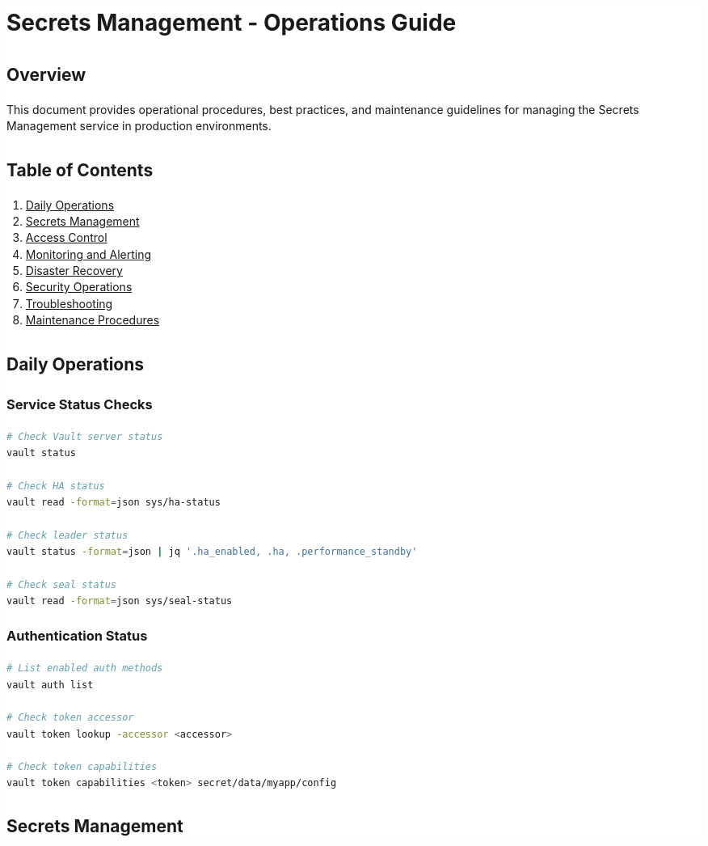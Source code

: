 # Secrets Management - Operations Guide

## Overview

This document provides operational procedures, best practices, and maintenance guidelines for managing the Secrets Management service in production environments.

## Table of Contents

1. [Daily Operations](#daily-operations)
2. [Secrets Management](#secrets-management)
3. [Access Control](#access-control)
4. [Monitoring and Alerting](#monitoring-and-alerting)
5. [Disaster Recovery](#disaster-recovery)
6. [Security Operations](#security-operations)
7. [Troubleshooting](#troubleshooting)
8. [Maintenance Procedures](#maintenance-procedures)

## Daily Operations

### Service Status Checks

```bash
# Check Vault server status
vault status

# Check HA status
vault read -format=json sys/ha-status

# Check leader status
vault status -format=json | jq '.ha_enabled, .ha, .performance_standby'

# Check seal status
vault read -format=json sys/seal-status
```

### Authentication Status

```bash
# List enabled auth methods
vault auth list

# Check token accessor
vault token lookup -accessor <accessor>

# Check token capabilities
vault token capabilities <token> secret/data/myapp/config
```

## Secrets Management
